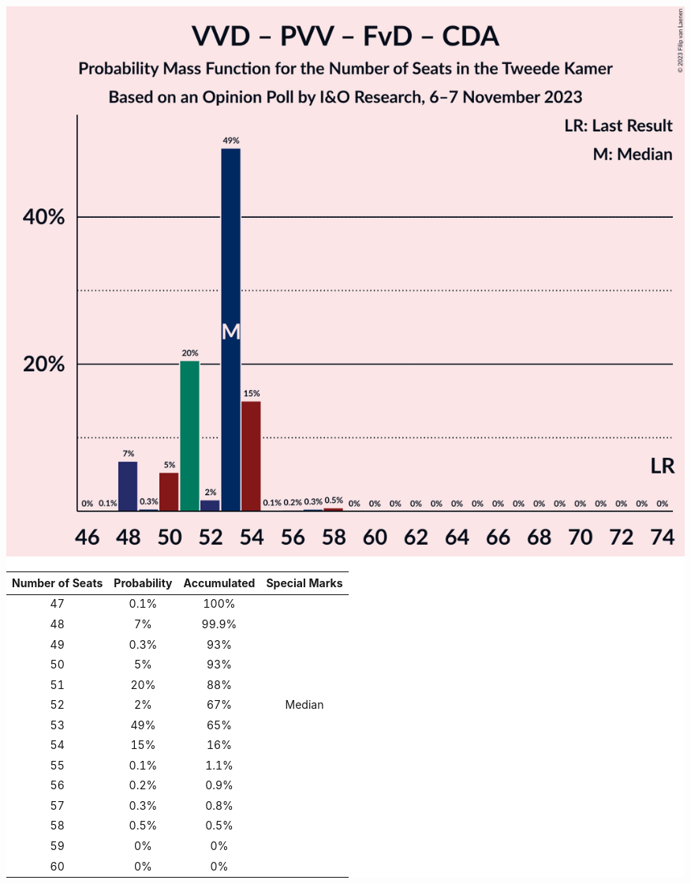 ![Graph with seats probability mass function not yet produced](2023-11-07-IOResearch-coalitions-seats-pmf-vvd–pvv–fvd–cda.png "Seats Probability Mass Function")

| Number of Seats | Probability | Accumulated | Special Marks |
|:---------------:|:-----------:|:-----------:|:-------------:|
| 47 | 0.1% | 100% |  |
| 48 | 7% | 99.9% |  |
| 49 | 0.3% | 93% |  |
| 50 | 5% | 93% |  |
| 51 | 20% | 88% |  |
| 52 | 2% | 67% | Median |
| 53 | 49% | 65% |  |
| 54 | 15% | 16% |  |
| 55 | 0.1% | 1.1% |  |
| 56 | 0.2% | 0.9% |  |
| 57 | 0.3% | 0.8% |  |
| 58 | 0.5% | 0.5% |  |
| 59 | 0% | 0% |  |
| 60 | 0% | 0% |  |